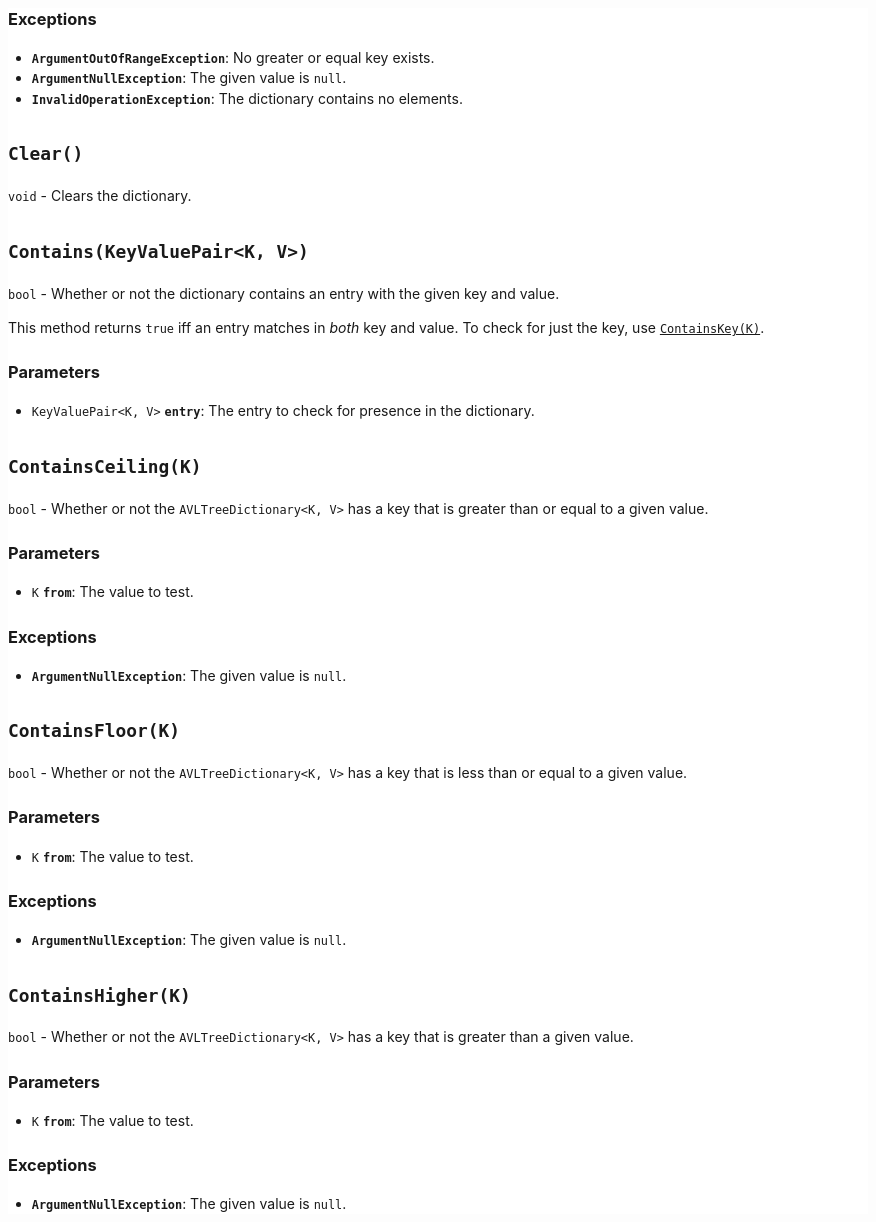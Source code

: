 ### Exceptions
* **`ArgumentOutOfRangeException`**: No greater or equal key exists.
* **`ArgumentNullException`**: The given value is `null`.
* **`InvalidOperationException`**: The dictionary contains no elements.


## `Clear()`
`void` - Clears the dictionary.


## `Contains(KeyValuePair<K, V>)`
`bool` - Whether or not the dictionary contains an entry with the given key and value.

This method returns `true` iff an entry matches in *both* key and value. To check for just the key, use [`ContainsKey(K)`](#containskeyk).

### Parameters
* `KeyValuePair<K, V>` **`entry`**: The entry to check for presence in the dictionary.


## `ContainsCeiling(K)`
`bool` - Whether or not the `AVLTreeDictionary<K, V>` has a key that is greater than or equal to a given value.

### Parameters
* `K` **`from`**: The value to test.

### Exceptions
* **`ArgumentNullException`**: The given value is `null`.


## `ContainsFloor(K)`
`bool` - Whether or not the `AVLTreeDictionary<K, V>` has a key that is less than or equal to a given value.

### Parameters
* `K` **`from`**: The value to test.

### Exceptions
* **`ArgumentNullException`**: The given value is `null`.


## `ContainsHigher(K)`
`bool` - Whether or not the `AVLTreeDictionary<K, V>` has a key that is greater than a given value.

### Parameters
* `K` **`from`**: The value to test.

### Exceptions
* **`ArgumentNullException`**: The given value is `null`.
